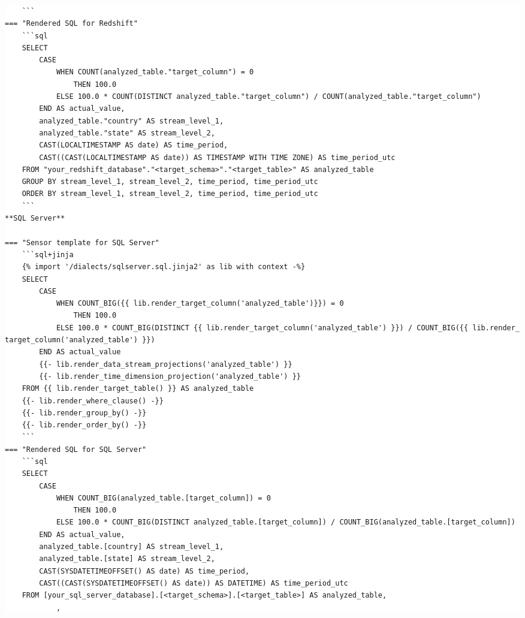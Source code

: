         ```
    === "Rendered SQL for Redshift"
        ```sql
        SELECT
            CASE
                WHEN COUNT(analyzed_table."target_column") = 0
                    THEN 100.0
                ELSE 100.0 * COUNT(DISTINCT analyzed_table."target_column") / COUNT(analyzed_table."target_column")
            END AS actual_value,
            analyzed_table."country" AS stream_level_1,
            analyzed_table."state" AS stream_level_2,
            CAST(LOCALTIMESTAMP AS date) AS time_period,
            CAST((CAST(LOCALTIMESTAMP AS date)) AS TIMESTAMP WITH TIME ZONE) AS time_period_utc
        FROM "your_redshift_database"."<target_schema>"."<target_table>" AS analyzed_table
        GROUP BY stream_level_1, stream_level_2, time_period, time_period_utc
        ORDER BY stream_level_1, stream_level_2, time_period, time_period_utc
        ```
    **SQL Server**  
      
    === "Sensor template for SQL Server"
        ```sql+jinja
        {% import '/dialects/sqlserver.sql.jinja2' as lib with context -%}
        SELECT
            CASE
                WHEN COUNT_BIG({{ lib.render_target_column('analyzed_table')}}) = 0
                    THEN 100.0
                ELSE 100.0 * COUNT_BIG(DISTINCT {{ lib.render_target_column('analyzed_table') }}) / COUNT_BIG({{ lib.render_target_column('analyzed_table') }})
            END AS actual_value
            {{- lib.render_data_stream_projections('analyzed_table') }}
            {{- lib.render_time_dimension_projection('analyzed_table') }}
        FROM {{ lib.render_target_table() }} AS analyzed_table
        {{- lib.render_where_clause() -}}
        {{- lib.render_group_by() -}}
        {{- lib.render_order_by() -}}
        ```
    === "Rendered SQL for SQL Server"
        ```sql
        SELECT
            CASE
                WHEN COUNT_BIG(analyzed_table.[target_column]) = 0
                    THEN 100.0
                ELSE 100.0 * COUNT_BIG(DISTINCT analyzed_table.[target_column]) / COUNT_BIG(analyzed_table.[target_column])
            END AS actual_value,
            analyzed_table.[country] AS stream_level_1,
            analyzed_table.[state] AS stream_level_2,
            CAST(SYSDATETIMEOFFSET() AS date) AS time_period,
            CAST((CAST(SYSDATETIMEOFFSET() AS date)) AS DATETIME) AS time_period_utc
        FROM [your_sql_server_database].[<target_schema>].[<target_table>] AS analyzed_table, 
                , 
            